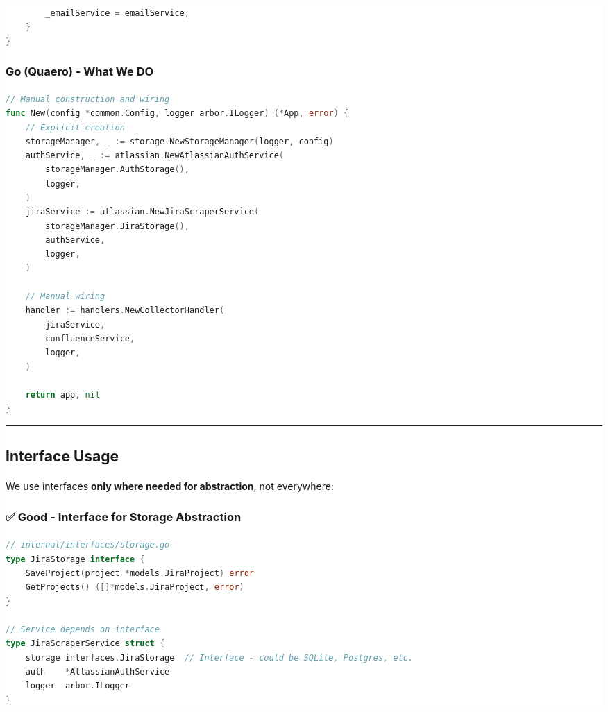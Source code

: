 ```csharp
        _emailService = emailService;
    }
}
```

### Go (Quaero) - What We DO

```go
// Manual construction and wiring
func New(config *common.Config, logger arbor.ILogger) (*App, error) {
    // Explicit creation
    storageManager, _ := storage.NewStorageManager(logger, config)
    authService, _ := atlassian.NewAtlassianAuthService(
        storageManager.AuthStorage(),
        logger,
    )
    jiraService := atlassian.NewJiraScraperService(
        storageManager.JiraStorage(),
        authService,
        logger,
    )

    // Manual wiring
    handler := handlers.NewCollectorHandler(
        jiraService,
        confluenceService,
        logger,
    )

    return app, nil
}
```

---

## Interface Usage

We use interfaces **only where needed for abstraction**, not everywhere:

### ✅ Good - Interface for Storage Abstraction

```go
// internal/interfaces/storage.go
type JiraStorage interface {
    SaveProject(project *models.JiraProject) error
    GetProjects() ([]*models.JiraProject, error)
}

// Service depends on interface
type JiraScraperService struct {
    storage interfaces.JiraStorage  // Interface - could be SQLite, Postgres, etc.
    auth    *AtlassianAuthService
    logger  arbor.ILogger
}
```
